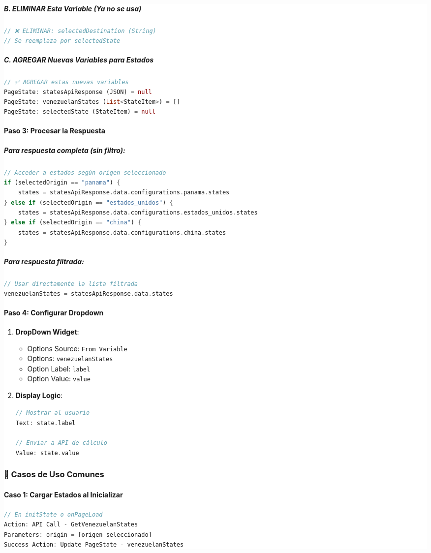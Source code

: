 ##### B. ELIMINAR Esta Variable (Ya no se usa)
```dart
// ❌ ELIMINAR: selectedDestination (String)
// Se reemplaza por selectedState
```

##### C. AGREGAR Nuevas Variables para Estados
```dart
// ✅ AGREGAR estas nuevas variables
PageState: statesApiResponse (JSON) = null
PageState: venezuelanStates (List<StateItem>) = []
PageState: selectedState (StateItem) = null
```

#### Paso 3: Procesar la Respuesta

##### Para respuesta completa (sin filtro):
```dart
// Acceder a estados según origen seleccionado
if (selectedOrigin == "panama") {
    states = statesApiResponse.data.configurations.panama.states
} else if (selectedOrigin == "estados_unidos") {
    states = statesApiResponse.data.configurations.estados_unidos.states
} else if (selectedOrigin == "china") {
    states = statesApiResponse.data.configurations.china.states
}
```

##### Para respuesta filtrada:
```dart
// Usar directamente la lista filtrada
venezuelanStates = statesApiResponse.data.states
```

#### Paso 4: Configurar Dropdown

1. **DropDown Widget**:
   - Options Source: `From Variable`
   - Options: `venezuelanStates`
   - Option Label: `label`
   - Option Value: `value`

2. **Display Logic**:
   ```dart
   // Mostrar al usuario
   Text: state.label
   
   // Enviar a API de cálculo
   Value: state.value
   ```

### 🎯 Casos de Uso Comunes

#### Caso 1: Cargar Estados al Inicializar
```dart
// En initState o onPageLoad
Action: API Call - GetVenezuelanStates
Parameters: origin = [origen seleccionado]
Success Action: Update PageState - venezuelanStates
```
